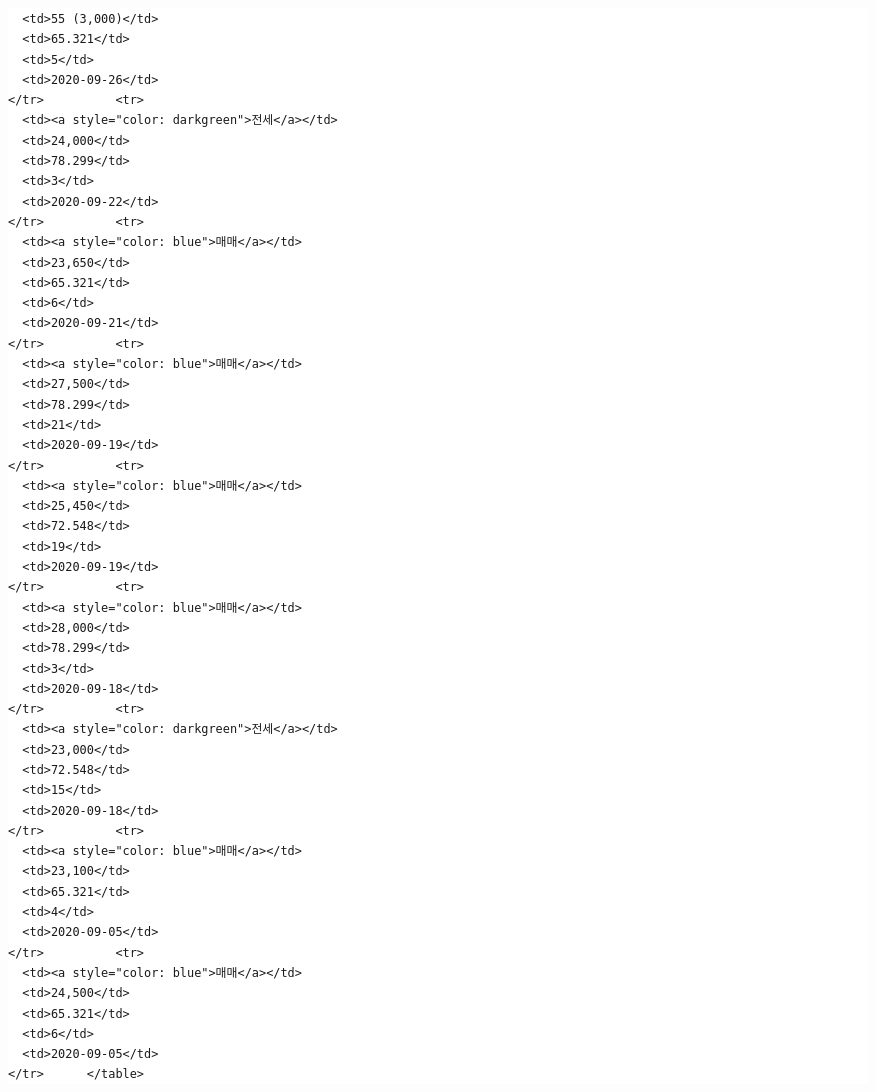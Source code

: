       <td>55 (3,000)</td>
      <td>65.321</td>
      <td>5</td>
      <td>2020-09-26</td>
    </tr>          <tr>
      <td><a style="color: darkgreen">전세</a></td>
      <td>24,000</td>
      <td>78.299</td>
      <td>3</td>
      <td>2020-09-22</td>
    </tr>          <tr>
      <td><a style="color: blue">매매</a></td>
      <td>23,650</td>
      <td>65.321</td>
      <td>6</td>
      <td>2020-09-21</td>
    </tr>          <tr>
      <td><a style="color: blue">매매</a></td>
      <td>27,500</td>
      <td>78.299</td>
      <td>21</td>
      <td>2020-09-19</td>
    </tr>          <tr>
      <td><a style="color: blue">매매</a></td>
      <td>25,450</td>
      <td>72.548</td>
      <td>19</td>
      <td>2020-09-19</td>
    </tr>          <tr>
      <td><a style="color: blue">매매</a></td>
      <td>28,000</td>
      <td>78.299</td>
      <td>3</td>
      <td>2020-09-18</td>
    </tr>          <tr>
      <td><a style="color: darkgreen">전세</a></td>
      <td>23,000</td>
      <td>72.548</td>
      <td>15</td>
      <td>2020-09-18</td>
    </tr>          <tr>
      <td><a style="color: blue">매매</a></td>
      <td>23,100</td>
      <td>65.321</td>
      <td>4</td>
      <td>2020-09-05</td>
    </tr>          <tr>
      <td><a style="color: blue">매매</a></td>
      <td>24,500</td>
      <td>65.321</td>
      <td>6</td>
      <td>2020-09-05</td>
    </tr>      </table>
    

